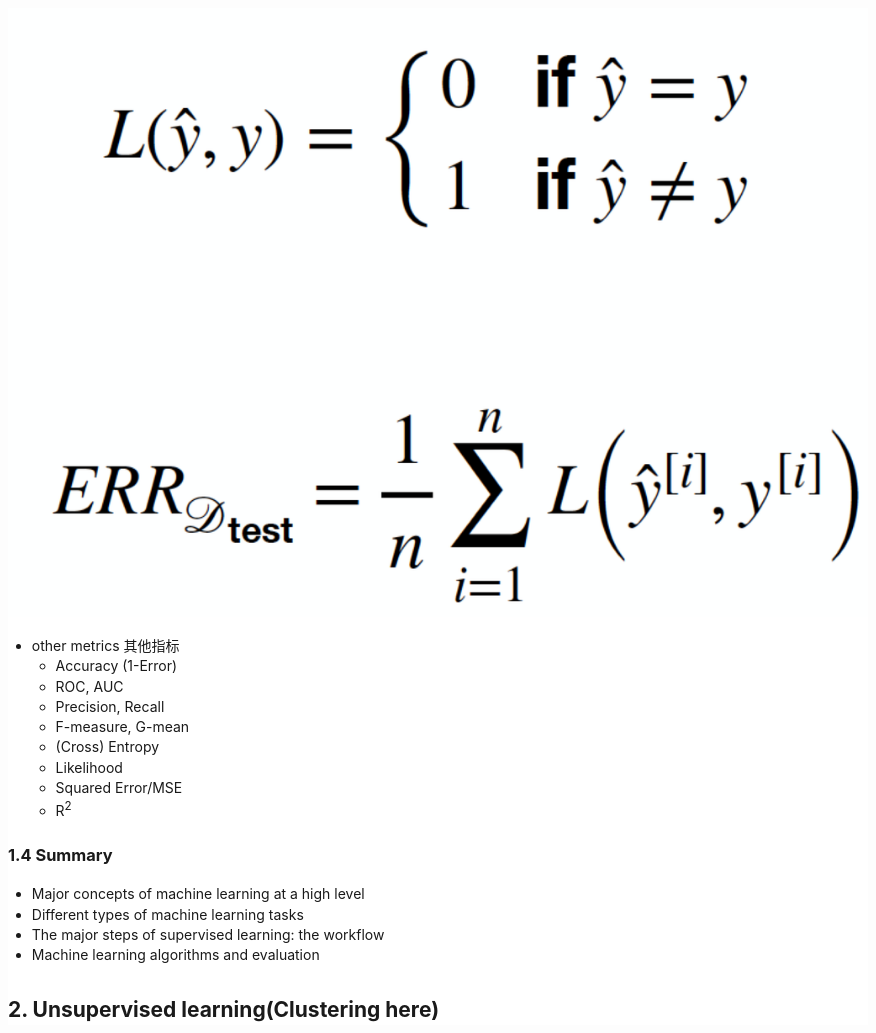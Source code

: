   ![Model evaluation_1.png](Images/Model%20evaluation_1.png)

- other metrics 其他指标
  - Accuracy (1-Error)
  - ROC, AUC
  - Precision, Recall
  - F-measure, G-mean
  - (Cross) Entropy
  - Likelihood
  - Squared Error/MSE
  - R<sup>2</sup>

### 1.4 Summary

- Major concepts of machine learning at a high level
- Different types of machine learning tasks
- The major steps of supervised learning: the workflow
- Machine learning algorithms and evaluation

## **2. Unsupervised learning(Clustering here)**
